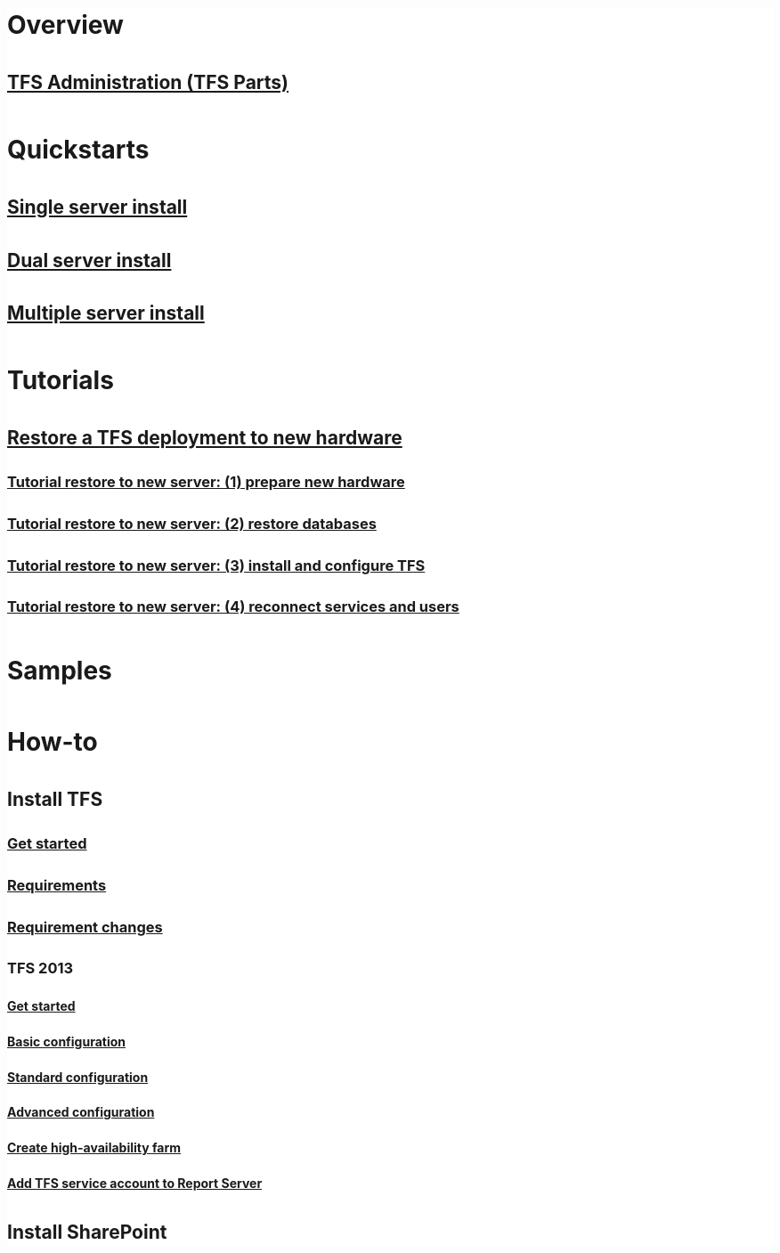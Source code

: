 # Overview
## [TFS Administration (TFS Parts)](../get-started.md)

# Quickstarts
## [Single server install](./install/single-server.md)
## [Dual server install](./install/dual-server.md)
## [Multiple server install](./install/multiple-server.md)

# Tutorials
## [Restore a TFS deployment to new hardware](./admin/backup/tut-single-svr-home.md)
### [Tutorial restore to new server: (1) prepare new hardware](./admin/backup/tut-single-svr-prep-new-hw.md)
### [Tutorial restore to new server: (2) restore databases](./admin/backup/tut-single-svr-restore-dbs.md)
### [Tutorial restore to new server: (3) install and configure TFS](./admin/backup/tut-single-svr-install-config-tfs.md)
### [Tutorial restore to new server: (4) reconnect services and users](./admin/backup/tut-single-svr-reconn-svcs-users.md)

# Samples

# How-to
## Install TFS
### [Get started](./install/get-started.md)
### [Requirements](../requirements.md)
### [Requirement changes](../requirement-changes-tfs15.md)
### TFS 2013
#### [Get started](./install/install-2013/install-tfs.md)
#### [Basic configuration](./install/install-2013/config-tfs-basic.md)
#### [Standard configuration](./install/install-2013/config-tfs-standard.md)
#### [Advanced configuration](./install/install-2013/config-tfs-advanced.md)
#### [Create high-availability farm](./install/create-tfs-farm.md)
#### [Add TFS service account to Report Server](./install/install-2013/add-tfs-svc-acct-report-svr.md)
## Install SharePoint